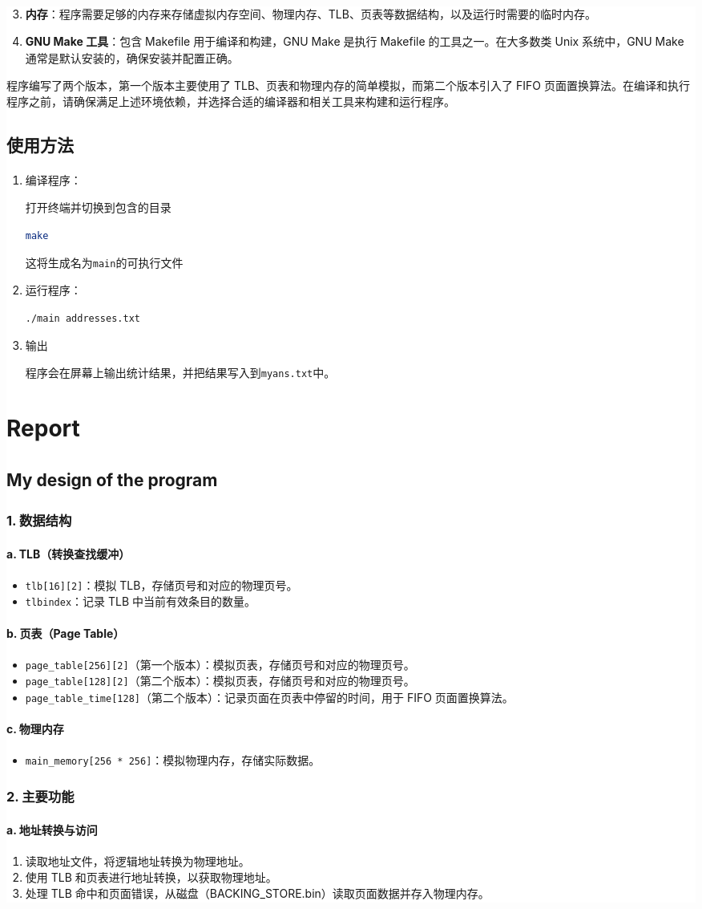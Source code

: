 3. **内存**：程序需要足够的内存来存储虚拟内存空间、物理内存、TLB、页表等数据结构，以及运行时需要的临时内存。

4. **GNU Make 工具**：包含 Makefile 用于编译和构建，GNU Make 是执行 Makefile 的工具之一。在大多数类 Unix 系统中，GNU Make 通常是默认安装的，确保安装并配置正确。

程序编写了两个版本，第一个版本主要使用了 TLB、页表和物理内存的简单模拟，而第二个版本引入了 FIFO 页面置换算法。在编译和执行程序之前，请确保满足上述环境依赖，并选择合适的编译器和相关工具来构建和运行程序。

## 使用方法

1. 编译程序：
   
   打开终端并切换到包含的目录
   ```bash
   make
   ```
    这将生成名为`main`的可执行文件
2. 运行程序：

   ```bash
   ./main addresses.txt
   ```

3. 输出
    
    程序会在屏幕上输出统计结果，并把结果写入到`myans.txt`中。


# Report

## My design of the program

### 1. 数据结构

#### a. TLB（转换查找缓冲）
- `tlb[16][2]`：模拟 TLB，存储页号和对应的物理页号。
- `tlbindex`：记录 TLB 中当前有效条目的数量。

#### b. 页表（Page Table）
- `page_table[256][2]`（第一个版本）：模拟页表，存储页号和对应的物理页号。
- `page_table[128][2]`（第二个版本）：模拟页表，存储页号和对应的物理页号。
- `page_table_time[128]`（第二个版本）：记录页面在页表中停留的时间，用于 FIFO 页面置换算法。

#### c. 物理内存
- `main_memory[256 * 256]`：模拟物理内存，存储实际数据。

### 2. 主要功能

#### a. 地址转换与访问
1. 读取地址文件，将逻辑地址转换为物理地址。
2. 使用 TLB 和页表进行地址转换，以获取物理地址。
3. 处理 TLB 命中和页面错误，从磁盘（BACKING_STORE.bin）读取页面数据并存入物理内存。
